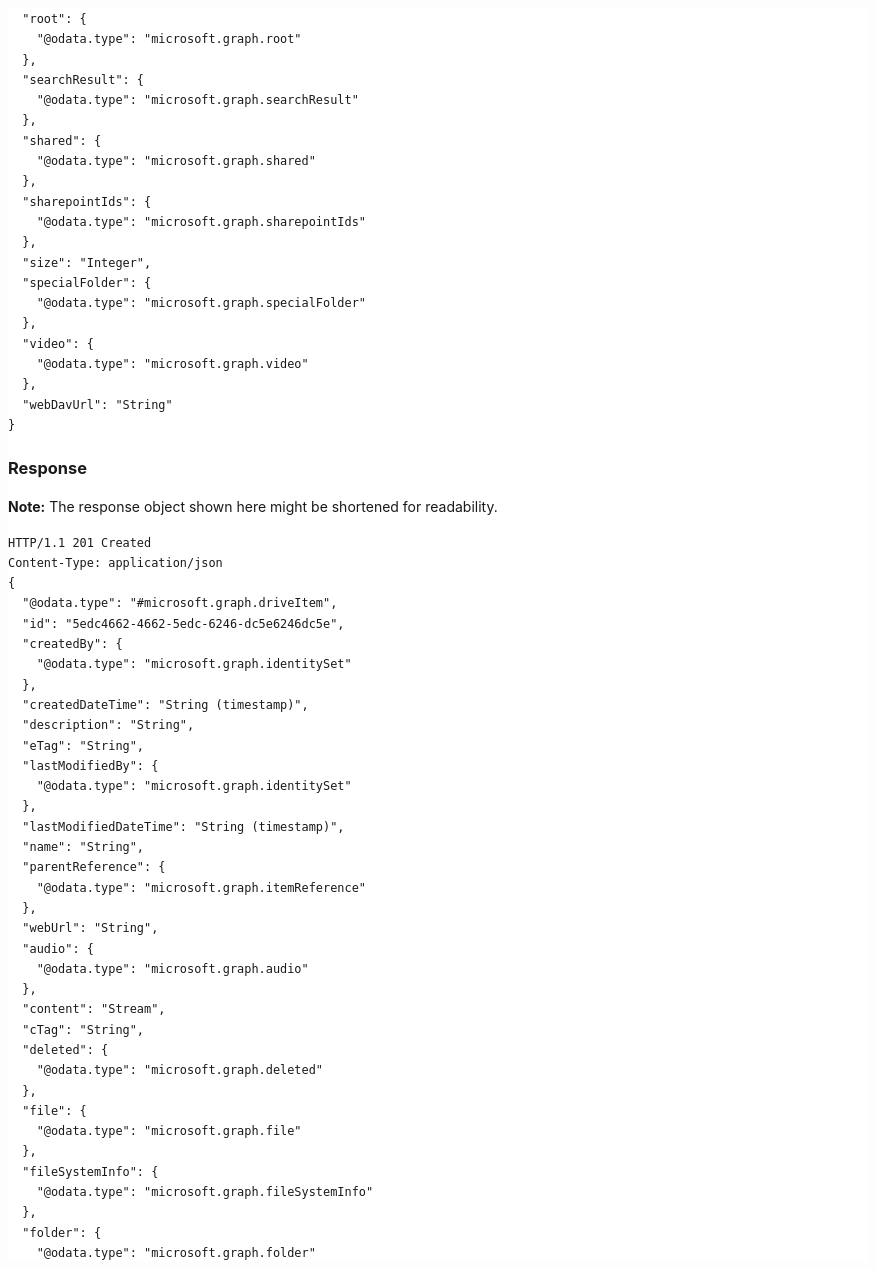 ``` http
  "root": {
    "@odata.type": "microsoft.graph.root"
  },
  "searchResult": {
    "@odata.type": "microsoft.graph.searchResult"
  },
  "shared": {
    "@odata.type": "microsoft.graph.shared"
  },
  "sharepointIds": {
    "@odata.type": "microsoft.graph.sharepointIds"
  },
  "size": "Integer",
  "specialFolder": {
    "@odata.type": "microsoft.graph.specialFolder"
  },
  "video": {
    "@odata.type": "microsoft.graph.video"
  },
  "webDavUrl": "String"
}
```


### Response
**Note:** The response object shown here might be shortened for readability.

``` http
HTTP/1.1 201 Created
Content-Type: application/json
{
  "@odata.type": "#microsoft.graph.driveItem",
  "id": "5edc4662-4662-5edc-6246-dc5e6246dc5e",
  "createdBy": {
    "@odata.type": "microsoft.graph.identitySet"
  },
  "createdDateTime": "String (timestamp)",
  "description": "String",
  "eTag": "String",
  "lastModifiedBy": {
    "@odata.type": "microsoft.graph.identitySet"
  },
  "lastModifiedDateTime": "String (timestamp)",
  "name": "String",
  "parentReference": {
    "@odata.type": "microsoft.graph.itemReference"
  },
  "webUrl": "String",
  "audio": {
    "@odata.type": "microsoft.graph.audio"
  },
  "content": "Stream",
  "cTag": "String",
  "deleted": {
    "@odata.type": "microsoft.graph.deleted"
  },
  "file": {
    "@odata.type": "microsoft.graph.file"
  },
  "fileSystemInfo": {
    "@odata.type": "microsoft.graph.fileSystemInfo"
  },
  "folder": {
    "@odata.type": "microsoft.graph.folder"
```